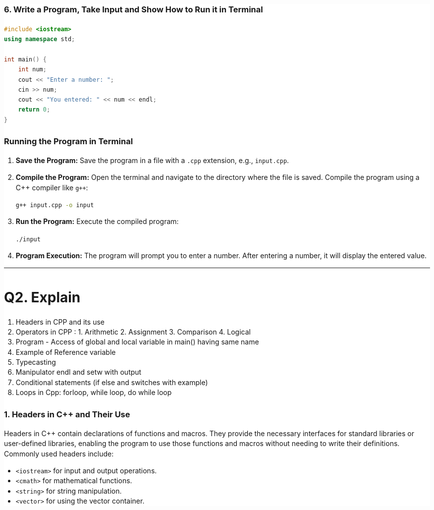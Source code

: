 ### 6. Write a Program, Take Input and Show How to Run it in Terminal
```cpp
#include <iostream>
using namespace std;

int main() {
    int num;
    cout << "Enter a number: ";
    cin >> num;
    cout << "You entered: " << num << endl;
    return 0;
}
```

### Running the Program in Terminal

1. **Save the Program:**
   Save the program in a file with a `.cpp` extension, e.g., `input.cpp`.

2. **Compile the Program:**
   Open the terminal and navigate to the directory where the file is saved. Compile the program using a C++ compiler like `g++`:
   ```sh
   g++ input.cpp -o input
   ```

3. **Run the Program:**
   Execute the compiled program:
   ```sh
   ./input
   ```

4. **Program Execution:**
   The program will prompt you to enter a number. After entering a number, it will display the entered value.


-----

 

# Q2. Explain
1. Headers in CPP and its use
2. Operators in CPP : 1. Arithmetic 2. Assignment 3. Comparison 4. Logical
3. Program - Access of global and local variable in main() having same name 
4. Example of Reference variable
5. Typecasting
6. Manipulator endl and setw with output
7. Conditional statements (if else and switches with example)
8. Loops in Cpp: forloop, while loop, do while loop

### 1. Headers in C++ and Their Use
Headers in C++ contain declarations of functions and macros. They provide the necessary interfaces for standard libraries or user-defined libraries, enabling the program to use those functions and macros without needing to write their definitions. Commonly used headers include:
- `<iostream>` for input and output operations.
- `<cmath>` for mathematical functions.
- `<string>` for string manipulation.
- `<vector>` for using the vector container.
